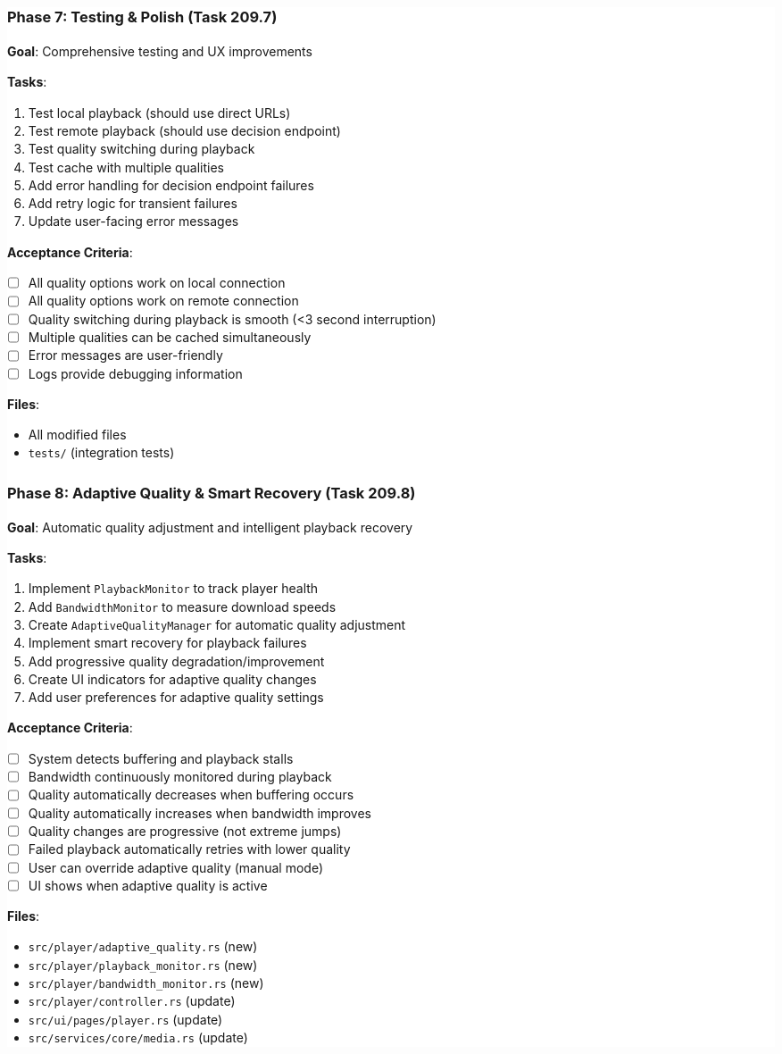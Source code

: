 ### Phase 7: Testing & Polish (Task 209.7)

**Goal**: Comprehensive testing and UX improvements

**Tasks**:
1. Test local playback (should use direct URLs)
2. Test remote playback (should use decision endpoint)
3. Test quality switching during playback
4. Test cache with multiple qualities
5. Add error handling for decision endpoint failures
6. Add retry logic for transient failures
7. Update user-facing error messages

**Acceptance Criteria**:
- [ ] All quality options work on local connection
- [ ] All quality options work on remote connection
- [ ] Quality switching during playback is smooth (<3 second interruption)
- [ ] Multiple qualities can be cached simultaneously
- [ ] Error messages are user-friendly
- [ ] Logs provide debugging information

**Files**:
- All modified files
- `tests/` (integration tests)

### Phase 8: Adaptive Quality & Smart Recovery (Task 209.8)

**Goal**: Automatic quality adjustment and intelligent playback recovery

**Tasks**:
1. Implement `PlaybackMonitor` to track player health
2. Add `BandwidthMonitor` to measure download speeds
3. Create `AdaptiveQualityManager` for automatic quality adjustment
4. Implement smart recovery for playback failures
5. Add progressive quality degradation/improvement
6. Create UI indicators for adaptive quality changes
7. Add user preferences for adaptive quality settings

**Acceptance Criteria**:
- [ ] System detects buffering and playback stalls
- [ ] Bandwidth continuously monitored during playback
- [ ] Quality automatically decreases when buffering occurs
- [ ] Quality automatically increases when bandwidth improves
- [ ] Quality changes are progressive (not extreme jumps)
- [ ] Failed playback automatically retries with lower quality
- [ ] User can override adaptive quality (manual mode)
- [ ] UI shows when adaptive quality is active

**Files**:
- `src/player/adaptive_quality.rs` (new)
- `src/player/playback_monitor.rs` (new)
- `src/player/bandwidth_monitor.rs` (new)
- `src/player/controller.rs` (update)
- `src/ui/pages/player.rs` (update)
- `src/services/core/media.rs` (update)

